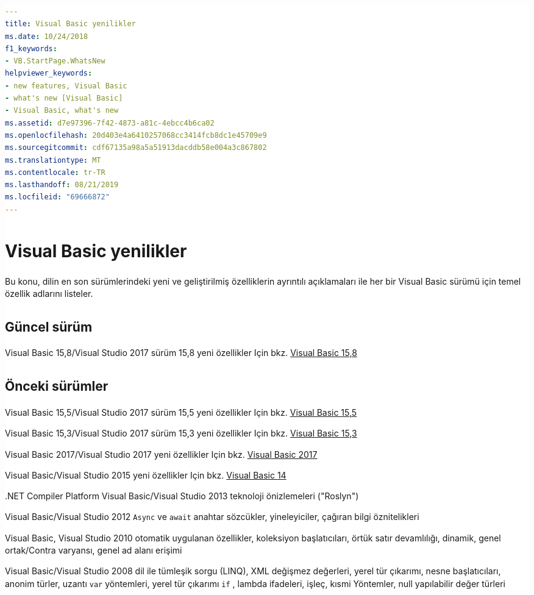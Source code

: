 ```yaml
---
title: Visual Basic yenilikler
ms.date: 10/24/2018
f1_keywords:
- VB.StartPage.WhatsNew
helpviewer_keywords:
- new features, Visual Basic
- what's new [Visual Basic]
- Visual Basic, what's new
ms.assetid: d7e97396-7f42-4873-a81c-4ebcc4b6ca02
ms.openlocfilehash: 20d403e4a6410257068cc3414fcb8dc1e45709e9
ms.sourcegitcommit: cdf67135a98a5a51913dacddb58e004a3c867802
ms.translationtype: MT
ms.contentlocale: tr-TR
ms.lasthandoff: 08/21/2019
ms.locfileid: "69666872"
---
```

# <a name="whats-new-for-visual-basic"></a>Visual Basic yenilikler

Bu konu, dilin en son sürümlerindeki yeni ve geliştirilmiş özelliklerin ayrıntılı açıklamaları ile her bir Visual Basic sürümü için temel özellik adlarını listeler.

## <a name="current-version"></a>Güncel sürüm

Visual Basic 15,8/Visual Studio 2017 sürüm 15,8 yeni özellikler Için bkz. [Visual Basic 15,8](#visual-basic-158)

## <a name="previous-versions"></a>Önceki sürümler

Visual Basic 15,5/Visual Studio 2017 sürüm 15,5 yeni özellikler Için bkz. [Visual Basic 15,5](#visual-basic-155)

Visual Basic 15,3/Visual Studio 2017 sürüm 15,3 yeni özellikler Için bkz. [Visual Basic 15,3](#visual-basic-153)

Visual Basic 2017/Visual Studio 2017 yeni özellikler Için bkz. [Visual Basic 2017](#visual-basic-2017)

Visual Basic/Visual Studio 2015 yeni özellikler Için bkz. [Visual Basic 14](#visual-basic-14)

.NET Compiler Platform Visual Basic/Visual Studio 2013 teknoloji önizlemeleri ("Roslyn")

Visual Basic/Visual Studio 2012 `Async` ve `await` anahtar sözcükler, yineleyiciler, çağıran bilgi öznitelikleri

Visual Basic, Visual Studio 2010 otomatik uygulanan özellikler, koleksiyon başlatıcıları, örtük satır devamlılığı, dinamik, genel ortak/Contra varyansı, genel ad alanı erişimi

Visual Basic/Visual Studio 2008 dil ile tümleşik sorgu (LINQ), XML değişmez değerleri, yerel tür çıkarımı, nesne başlatıcıları, anonim türler, uzantı `var` yöntemleri, yerel tür çıkarımı `if` , lambda ifadeleri, işleç, kısmi Yöntemler, null yapılabilir değer türleri
